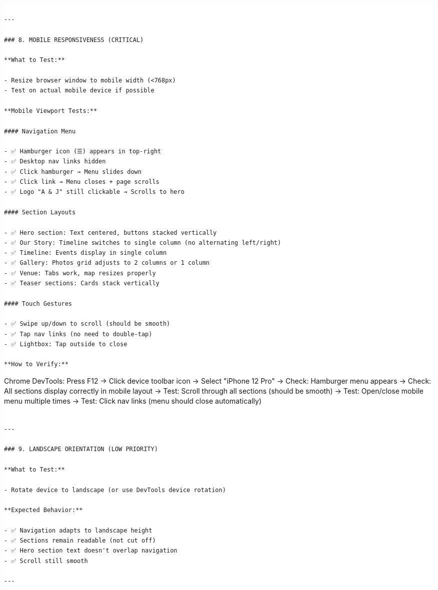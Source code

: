 ```

---

### 8. MOBILE RESPONSIVENESS (CRITICAL)

**What to Test:**

- Resize browser window to mobile width (<768px)
- Test on actual mobile device if possible

**Mobile Viewport Tests:**

#### Navigation Menu

- ✅ Hamburger icon (☰) appears in top-right
- ✅ Desktop nav links hidden
- ✅ Click hamburger → Menu slides down
- ✅ Click link → Menu closes + page scrolls
- ✅ Logo "A & J" still clickable → Scrolls to hero

#### Section Layouts

- ✅ Hero section: Text centered, buttons stacked vertically
- ✅ Our Story: Timeline switches to single column (no alternating left/right)
- ✅ Timeline: Events display in single column
- ✅ Gallery: Photos grid adjusts to 2 columns or 1 column
- ✅ Venue: Tabs work, map resizes properly
- ✅ Teaser sections: Cards stack vertically

#### Touch Gestures

- ✅ Swipe up/down to scroll (should be smooth)
- ✅ Tap nav links (no need to double-tap)
- ✅ Lightbox: Tap outside to close

**How to Verify:**

```

Chrome DevTools: Press F12 → Click device toolbar icon → Select "iPhone 12 Pro"
→ Check: Hamburger menu appears
→ Check: All sections display correctly in mobile layout
→ Test: Scroll through all sections (should be smooth)
→ Test: Open/close mobile menu multiple times
→ Test: Click nav links (menu should close automatically)

```

---

### 9. LANDSCAPE ORIENTATION (LOW PRIORITY)

**What to Test:**

- Rotate device to landscape (or use DevTools device rotation)

**Expected Behavior:**

- ✅ Navigation adapts to landscape height
- ✅ Sections remain readable (not cut off)
- ✅ Hero section text doesn't overlap navigation
- ✅ Scroll still smooth

---
```
